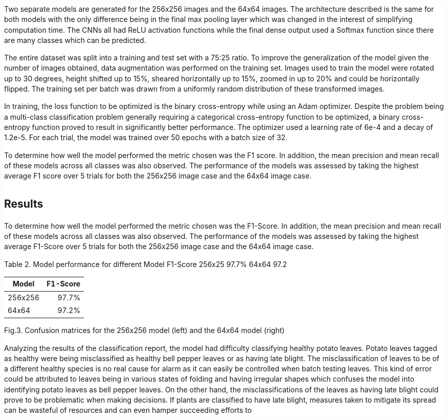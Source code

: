 

Two separate models are generated for the 256x256 images and the 64x64 images. The architecture described is the same for both models with the only difference being in the final max pooling layer which was changed in the interest of simplifying computation time. The CNNs all had ReLU activation functions while the final dense output used a Softmax function since there are many classes which can be predicted.
 
The entire dataset was split into a training and test set with a 75:25 ratio. To improve the generalization of the model given the number of images obtained, data augmentation was performed on the training set. Images used to train the model were rotated up to 30 degrees, height shifted up to 15%, sheared horizontally up to 15%, zoomed in up to 20% and could be horizontally flipped. The training set per batch was drawn from a uniformly random distribution of these transformed images.
 
In training, the loss function to be optimized is the binary cross-entropy while using an Adam optimizer. Despite the problem being a multi-class classification problem generally requiring a categorical cross-entropy function to be optimized, a binary cross-entropy function proved to result in significantly better performance. The optimizer used a learning rate of 6e-4 and a decay of 1.2e-5. For each trial, the model was trained over 50 epochs with a batch size of 32.  
 
To determine how well the model performed the metric chosen was the F1 score. In addition, the mean precision and mean recall of these models across all classes was also observed. The performance of the models was assessed by taking the highest average F1 score over 5 trials for both the 256x256 image case and the 64x64 image case.

## Results

To determine how well the model performed the metric chosen was the F1-Score. In addition, the mean precision and mean recall of these models across all classes was also observed. The performance of the models was assessed by taking the highest average F1-Score over 5 trials for both the 256x256 image case and the 64x64 image case.

Table 2. Model performance for different 
Model	F1-Score
256x25	97.7%
64x64	97.2

| Model	      | F1-Score            | 
| ----------- | -------------------:|
| 256x256    	| 97.7%               | 
| 64x64     	| 97.2%               | 
  
Fig.3. Confusion matrices for the 256x256 model (left) and the 64x64 model (right)

Analyzing the results of the classification report, the model had difficulty classifying healthy potato leaves. Potato leaves tagged as healthy were being misclassified as healthy bell pepper leaves or as having late blight. The misclassification of leaves to be of a different healthy species is no real cause for alarm as it can easily be controlled when batch testing leaves. This kind of error could be attributed to leaves being in various states of folding and having irregular shapes which confuses the model into identifying potato leaves as bell pepper leaves. On the other hand, the misclassifications of the leaves as having late blight could prove to be problematic when making decisions. If plants are classified to have late blight, measures taken to mitigate its spread can be wasteful of resources and can even hamper succeeding efforts to 
